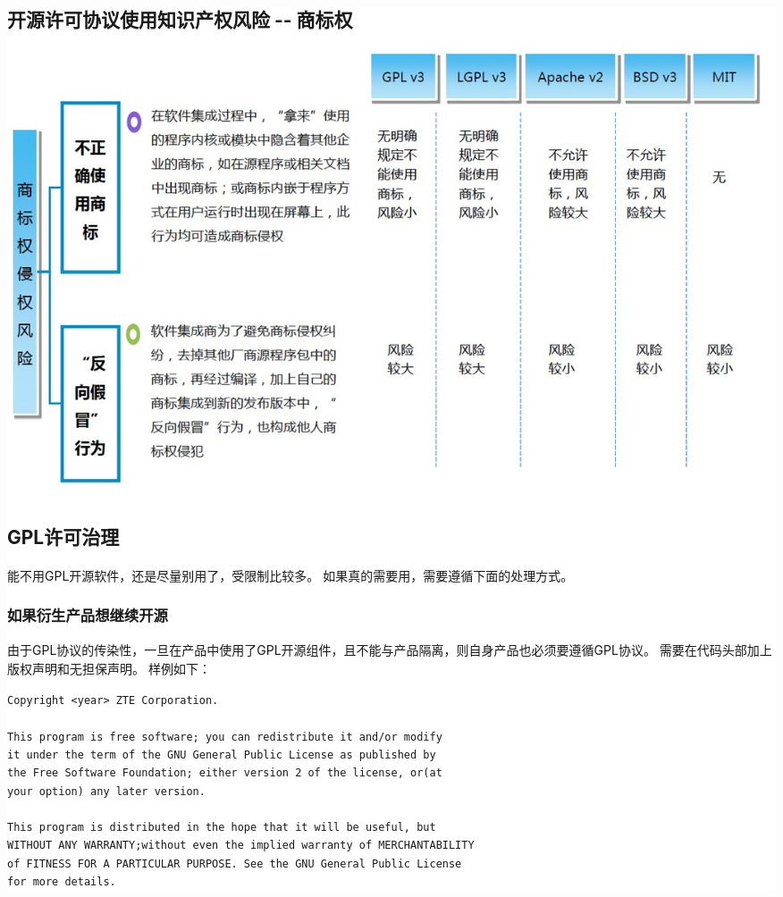 ## 开源许可协议使用知识产权风险 -- 商标权
![ ](images/商标权.jpg)


## GPL许可治理
能不用GPL开源软件，还是尽量别用了，受限制比较多。
如果真的需要用，需要遵循下面的处理方式。

### 如果衍生产品想继续开源
由于GPL协议的传染性，一旦在产品中使用了GPL开源组件，且不能与产品隔离，则自身产品也必须要遵循GPL协议。
需要在代码头部加上版权声明和无担保声明。
样例如下：

```
Copyright <year> ZTE Corporation.

This program is free software; you can redistribute it and/or modify 
it under the term of the GNU General Public License as published by
the Free Software Foundation; either version 2 of the license, or(at
your option) any later version.

This program is distributed in the hope that it will be useful, but 
WITHOUT ANY WARRANTY;without even the implied warranty of MERCHANTABILITY
of FITNESS FOR A PARTICULAR PURPOSE. See the GNU General Public License
for more details.
```

